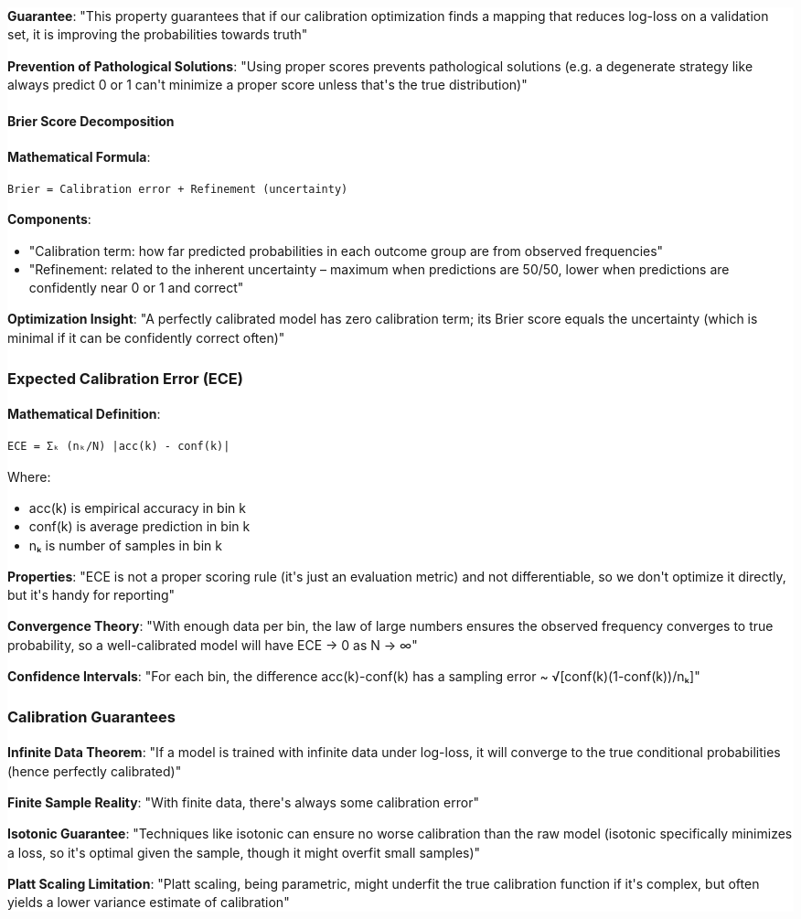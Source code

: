 **Guarantee**: "This property guarantees that if our calibration optimization finds a mapping that reduces log-loss on a validation set, it is improving the probabilities towards truth"

**Prevention of Pathological Solutions**: "Using proper scores prevents pathological solutions (e.g. a degenerate strategy like always predict 0 or 1 can't minimize a proper score unless that's the true distribution)"

#### Brier Score Decomposition
**Mathematical Formula**:
```
Brier = Calibration error + Refinement (uncertainty)
```

**Components**:
- "Calibration term: how far predicted probabilities in each outcome group are from observed frequencies"
- "Refinement: related to the inherent uncertainty – maximum when predictions are 50/50, lower when predictions are confidently near 0 or 1 and correct"

**Optimization Insight**: "A perfectly calibrated model has zero calibration term; its Brier score equals the uncertainty (which is minimal if it can be confidently correct often)"

### Expected Calibration Error (ECE)

**Mathematical Definition**:
```
ECE = Σₖ (nₖ/N) |acc(k) - conf(k)|
```

Where:
- acc(k) is empirical accuracy in bin k
- conf(k) is average prediction in bin k
- nₖ is number of samples in bin k

**Properties**: "ECE is not a proper scoring rule (it's just an evaluation metric) and not differentiable, so we don't optimize it directly, but it's handy for reporting"

**Convergence Theory**: "With enough data per bin, the law of large numbers ensures the observed frequency converges to true probability, so a well-calibrated model will have ECE → 0 as N → ∞"

**Confidence Intervals**: "For each bin, the difference acc(k)-conf(k) has a sampling error ~ √[conf(k)(1-conf(k))/nₖ]"

### Calibration Guarantees

**Infinite Data Theorem**: "If a model is trained with infinite data under log-loss, it will converge to the true conditional probabilities (hence perfectly calibrated)"

**Finite Sample Reality**: "With finite data, there's always some calibration error"

**Isotonic Guarantee**: "Techniques like isotonic can ensure no worse calibration than the raw model (isotonic specifically minimizes a loss, so it's optimal given the sample, though it might overfit small samples)"

**Platt Scaling Limitation**: "Platt scaling, being parametric, might underfit the true calibration function if it's complex, but often yields a lower variance estimate of calibration"
